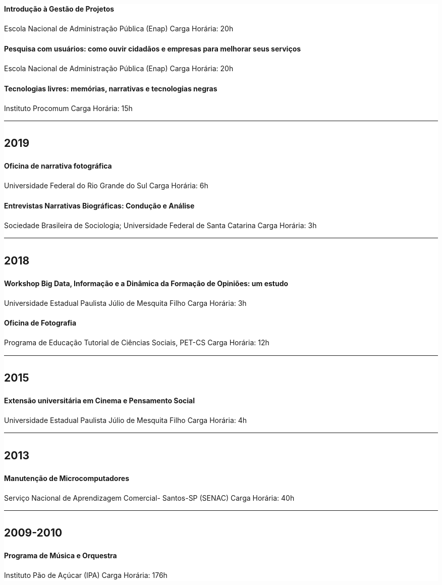 #### Introdução à Gestão de Projetos
Escola Nacional de Administração Pública (Enap)
Carga Horária: 20h

#### Pesquisa com usuários: como ouvir cidadãos e empresas para melhorar seus serviços
Escola Nacional de Administração Pública (Enap)
Carga Horária: 20h

#### Tecnologias livres: memórias, narrativas e tecnologias negras  
Instituto Procomum
Carga Horária: 15h

---
## 2019

#### Oficina de narrativa fotográfica
Universidade Federal do Rio Grande do Sul
Carga Horária: 6h

#### Entrevistas Narrativas Biográficas: Condução e Análise
Sociedade Brasileira de Sociologia; Universidade Federal de Santa Catarina
Carga Horária: 3h

---
## 2018
#### Workshop Big Data, Informação e a Dinâmica da Formação de Opiniões: um estudo
Universidade Estadual Paulista Júlio de Mesquita Filho
Carga Horária: 3h

#### Oficina de Fotografia
Programa de Educação Tutorial de Ciências Sociais, PET-CS
Carga Horária: 12h

---
## 2015

#### Extensão universitária em Cinema e Pensamento Social
Universidade Estadual Paulista Júlio de Mesquita Filho
Carga Horária: 4h

---
## 2013

#### Manutenção de Microcomputadores
Serviço Nacional de Aprendizagem Comercial- Santos-SP (SENAC)
Carga Horária: 40h

----
## 2009-2010

#### Programa de Música e Orquestra
Instituto Pão de Açúcar (IPA)
Carga Horária: 176h